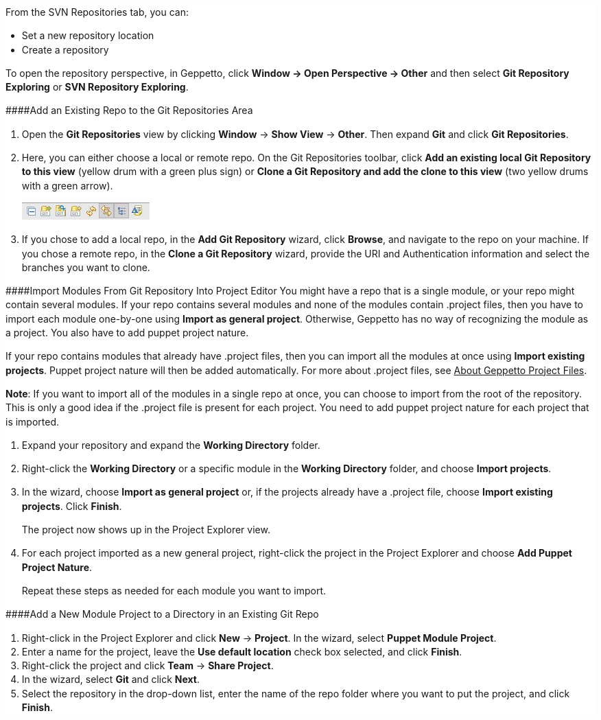 From the SVN Repositories tab, you can:

- Set a new repository location
- Create a repository

To open the repository perspective, in Geppetto, click **Window -> Open Perspective -> Other** and then select **Git Repository Exploring** or **SVN Repository Exploring**.

####Add an Existing Repo to the Git Repositories Area

1. Open the **Git Repositories** view by clicking **Window** -> **Show View** -> **Other**. Then expand **Git** and click **Git Repositories**.
2. Here, you can either choose a local or remote repo. On the Git Repositories toolbar, click **Add an existing local Git Repository to this view** (yellow drum with a green plus sign) or **Clone a Git Repository and add the clone to this view** (two yellow drums with a green arrow).

    ![git_toolbar][git_toolbar]

3. If you chose to add a local repo, in the **Add Git Repository** wizard, click **Browse**, and navigate to the repo on your machine. If you chose a remote repo, in the **Clone a Git Repository** wizard, provide the URI and Authentication information and select the branches you want to clone.


####Import Modules From Git Repository Into Project Editor
You might have a repo that is a single module, or your repo might contain several modules. If your repo contains several modules and none of the modules contain .project files, then you have to import each module one-by-one using **Import as general project**. Otherwise, Geppetto has no way of recognizing the module as a project. You also have to add puppet project nature.

If your repo contains modules that already have .project files, then you can import all the modules at once using **Import existing projects**. Puppet project nature will then be added automatically. For more about .project files, see [About Geppetto Project Files](./index.html#aboutgeppettoprojecttfiles).

**Note**: If you want to import all of the modules in a single repo at once, you can choose to import from the root of the repository. This is only a good idea if the .project file is present for each project. You need to add puppet project nature for each project that is imported.

1. Expand your repository and expand the **Working Directory** folder.
2. Right-click the **Working Directory** or a specific module in the **Working Directory** folder, and choose **Import projects**.
3. In the wizard, choose **Import as general project** or, if the projects already have a .project file, choose **Import existing projects**. Click **Finish**.

	The project now shows up in the Project Explorer view.

4. For each project imported as a new general project, right-click the project in the Project Explorer and choose **Add Puppet Project Nature**.

    Repeat these steps as needed for each module you want to import.


####Add a New Module Project to a Directory in an Existing Git Repo

1. Right-click in the Project Explorer and click **New** -> **Project**. In the wizard, select  **Puppet Module Project**.
2. Enter a name for the project, leave the **Use default location** check box selected, and click **Finish**.
3. Right-click the project and click **Team** -> **Share Project**.
4. In the wizard, select **Git** and click **Next**.
5. Select the repository in the drop-down list, enter the name of the repo folder where you want to put the project, and click **Finish**.


[geppetto_install]: ./images/geppetto_install.png
[IDE_overview]: ./images/IDE_overview.png
[prev]: ./images/geppettoprev.png
[add]: ./images/geppettoaddpuppetdb.png
[events]: ./images/geppettoevents.png
[refresh]: ./images/geppettorefresh.png
[git_toolbar]: ./images/git_toolbar.png